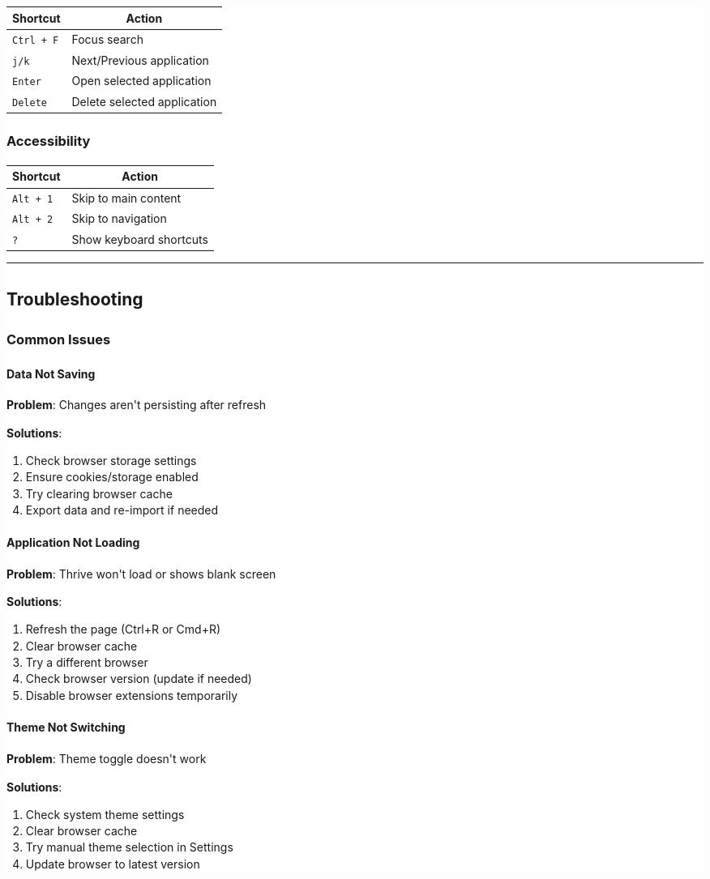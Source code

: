 | Shortcut | Action |
|----------|--------|
| `Ctrl + F` | Focus search |
| `j/k` | Next/Previous application |
| `Enter` | Open selected application |
| `Delete` | Delete selected application |

### Accessibility

| Shortcut | Action |
|----------|--------|
| `Alt + 1` | Skip to main content |
| `Alt + 2` | Skip to navigation |
| `?` | Show keyboard shortcuts |

---

## Troubleshooting

### Common Issues

#### Data Not Saving

**Problem**: Changes aren't persisting after refresh

**Solutions**:
1. Check browser storage settings
2. Ensure cookies/storage enabled
3. Try clearing browser cache
4. Export data and re-import if needed

#### Application Not Loading

**Problem**: Thrive won't load or shows blank screen

**Solutions**:
1. Refresh the page (Ctrl+R or Cmd+R)
2. Clear browser cache
3. Try a different browser
4. Check browser version (update if needed)
5. Disable browser extensions temporarily

#### Theme Not Switching

**Problem**: Theme toggle doesn't work

**Solutions**:
1. Check system theme settings
2. Clear browser cache
3. Try manual theme selection in Settings
4. Update browser to latest version
